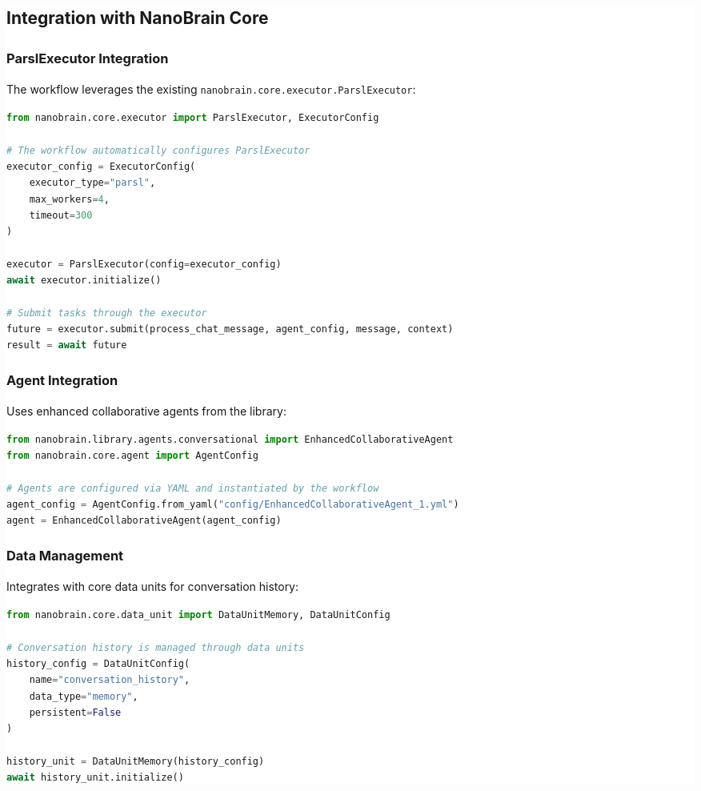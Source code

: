 ```python
```

## Integration with NanoBrain Core

### ParslExecutor Integration

The workflow leverages the existing `nanobrain.core.executor.ParslExecutor`:

```python
from nanobrain.core.executor import ParslExecutor, ExecutorConfig

# The workflow automatically configures ParslExecutor
executor_config = ExecutorConfig(
    executor_type="parsl",
    max_workers=4,
    timeout=300
)

executor = ParslExecutor(config=executor_config)
await executor.initialize()

# Submit tasks through the executor
future = executor.submit(process_chat_message, agent_config, message, context)
result = await future
```

### Agent Integration

Uses enhanced collaborative agents from the library:

```python
from nanobrain.library.agents.conversational import EnhancedCollaborativeAgent
from nanobrain.core.agent import AgentConfig

# Agents are configured via YAML and instantiated by the workflow
agent_config = AgentConfig.from_yaml("config/EnhancedCollaborativeAgent_1.yml")
agent = EnhancedCollaborativeAgent(agent_config)
```

### Data Management

Integrates with core data units for conversation history:

```python
from nanobrain.core.data_unit import DataUnitMemory, DataUnitConfig

# Conversation history is managed through data units
history_config = DataUnitConfig(
    name="conversation_history",
    data_type="memory",
    persistent=False
)

history_unit = DataUnitMemory(history_config)
await history_unit.initialize()
```
